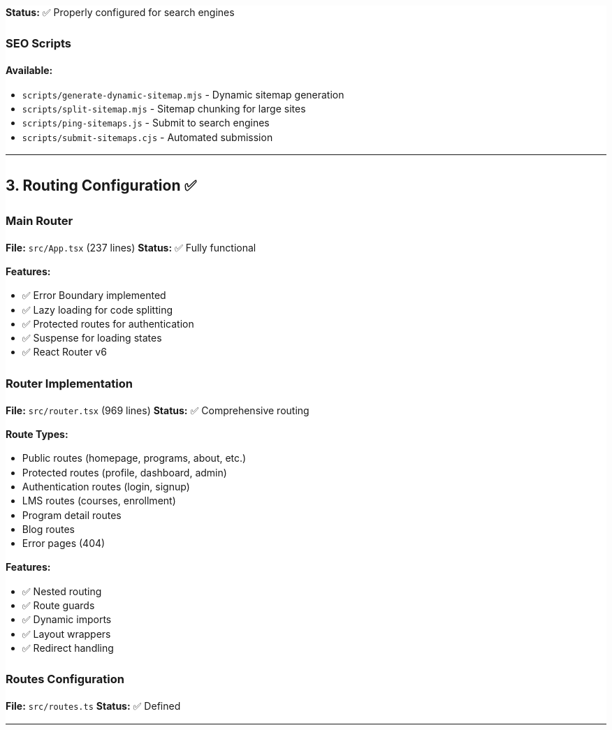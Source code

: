 **Status:** ✅ Properly configured for search engines

### SEO Scripts

**Available:**

- `scripts/generate-dynamic-sitemap.mjs` - Dynamic sitemap generation
- `scripts/split-sitemap.mjs` - Sitemap chunking for large sites
- `scripts/ping-sitemaps.js` - Submit to search engines
- `scripts/submit-sitemaps.cjs` - Automated submission

---

## 3. Routing Configuration ✅

### Main Router

**File:** `src/App.tsx` (237 lines)
**Status:** ✅ Fully functional

**Features:**

- ✅ Error Boundary implemented
- ✅ Lazy loading for code splitting
- ✅ Protected routes for authentication
- ✅ Suspense for loading states
- ✅ React Router v6

### Router Implementation

**File:** `src/router.tsx` (969 lines)
**Status:** ✅ Comprehensive routing

**Route Types:**

- Public routes (homepage, programs, about, etc.)
- Protected routes (profile, dashboard, admin)
- Authentication routes (login, signup)
- LMS routes (courses, enrollment)
- Program detail routes
- Blog routes
- Error pages (404)

**Features:**

- ✅ Nested routing
- ✅ Route guards
- ✅ Dynamic imports
- ✅ Layout wrappers
- ✅ Redirect handling

### Routes Configuration

**File:** `src/routes.ts`
**Status:** ✅ Defined

---